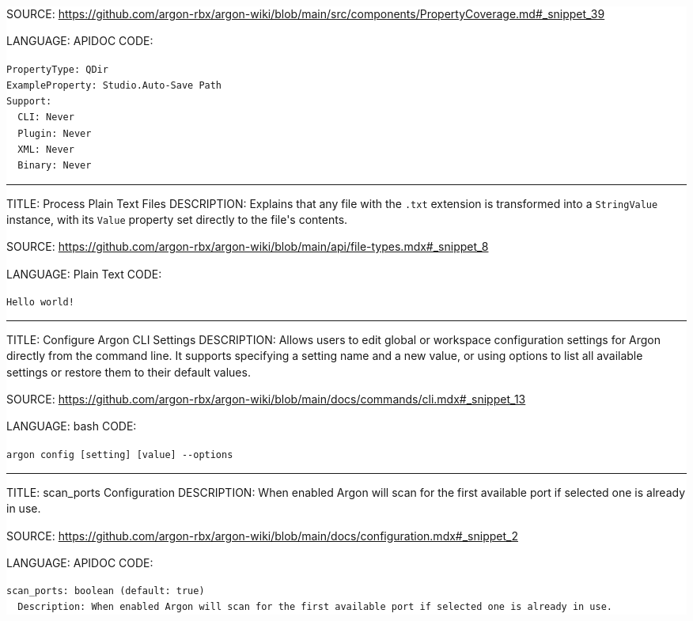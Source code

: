 SOURCE: https://github.com/argon-rbx/argon-wiki/blob/main/src/components/PropertyCoverage.md#_snippet_39

LANGUAGE: APIDOC
CODE:
```
PropertyType: QDir
ExampleProperty: Studio.Auto-Save Path
Support:
  CLI: Never
  Plugin: Never
  XML: Never
  Binary: Never
```

----------------------------------------

TITLE: Process Plain Text Files
DESCRIPTION: Explains that any file with the `.txt` extension is transformed into a `StringValue` instance, with its `Value` property set directly to the file's contents.

SOURCE: https://github.com/argon-rbx/argon-wiki/blob/main/api/file-types.mdx#_snippet_8

LANGUAGE: Plain Text
CODE:
```
Hello world!
```

----------------------------------------

TITLE: Configure Argon CLI Settings
DESCRIPTION: Allows users to edit global or workspace configuration settings for Argon directly from the command line. It supports specifying a setting name and a new value, or using options to list all available settings or restore them to their default values.

SOURCE: https://github.com/argon-rbx/argon-wiki/blob/main/docs/commands/cli.mdx#_snippet_13

LANGUAGE: bash
CODE:
```
argon config [setting] [value] --options
```

----------------------------------------

TITLE: scan_ports Configuration
DESCRIPTION: When enabled Argon will scan for the first available port if selected one is already in use.

SOURCE: https://github.com/argon-rbx/argon-wiki/blob/main/docs/configuration.mdx#_snippet_2

LANGUAGE: APIDOC
CODE:
```
scan_ports: boolean (default: true)
  Description: When enabled Argon will scan for the first available port if selected one is already in use.
```
